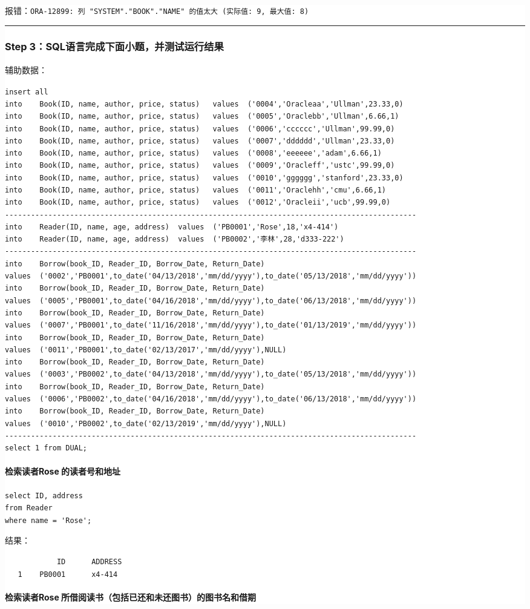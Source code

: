 报错：`ORA-12899: 列 "SYSTEM"."BOOK"."NAME" 的值太大 (实际值: 9, 最大值: 8)`

---

### Step 3：SQL语言完成下面小题，并测试运行结果

辅助数据：

```plsql
insert all
into    Book(ID, name, author, price, status)	values  ('0004','Oracleaa','Ullman',23.33,0)
into    Book(ID, name, author, price, status)	values  ('0005','Oraclebb','Ullman',6.66,1)
into    Book(ID, name, author, price, status)	values  ('0006','cccccc','Ullman',99.99,0)
into    Book(ID, name, author, price, status)	values  ('0007','dddddd','Ullman',23.33,0)
into    Book(ID, name, author, price, status)	values  ('0008','eeeeee','adam',6.66,1)
into    Book(ID, name, author, price, status)	values  ('0009','Oracleff','ustc',99.99,0)
into    Book(ID, name, author, price, status)	values  ('0010','gggggg','stanford',23.33,0)
into    Book(ID, name, author, price, status)	values  ('0011','Oraclehh','cmu',6.66,1)
into    Book(ID, name, author, price, status)	values  ('0012','Oracleii','ucb',99.99,0)
-----------------------------------------------------------------------------------------------
into    Reader(ID, name, age, address)  values  ('PB0001','Rose',18,'x4-414')
into    Reader(ID, name, age, address)  values  ('PB0002','李林',28,'d333-222')
-----------------------------------------------------------------------------------------------
into    Borrow(book_ID, Reader_ID, Borrow_Date, Return_Date)    
values  ('0002','PB0001',to_date('04/13/2018','mm/dd/yyyy'),to_date('05/13/2018','mm/dd/yyyy'))
into    Borrow(book_ID, Reader_ID, Borrow_Date, Return_Date)    
values  ('0005','PB0001',to_date('04/16/2018','mm/dd/yyyy'),to_date('06/13/2018','mm/dd/yyyy'))
into    Borrow(book_ID, Reader_ID, Borrow_Date, Return_Date)    
values  ('0007','PB0001',to_date('11/16/2018','mm/dd/yyyy'),to_date('01/13/2019','mm/dd/yyyy'))
into    Borrow(book_ID, Reader_ID, Borrow_Date, Return_Date)    
values  ('0011','PB0001',to_date('02/13/2017','mm/dd/yyyy'),NULL)
into    Borrow(book_ID, Reader_ID, Borrow_Date, Return_Date)    
values  ('0003','PB0002',to_date('04/13/2018','mm/dd/yyyy'),to_date('05/13/2018','mm/dd/yyyy'))
into    Borrow(book_ID, Reader_ID, Borrow_Date, Return_Date)    
values  ('0006','PB0002',to_date('04/16/2018','mm/dd/yyyy'),to_date('06/13/2018','mm/dd/yyyy'))
into    Borrow(book_ID, Reader_ID, Borrow_Date, Return_Date)    
values  ('0010','PB0002',to_date('02/13/2019','mm/dd/yyyy'),NULL)
-----------------------------------------------------------------------------------------------
select 1 from DUAL;
```

#### 检索读者Rose 的读者号和地址

```plsql
select ID, address
from Reader
where name = 'Rose';
```

结果：
```xml
      		ID		ADDRESS
   1	PB0001  	x4-414
```
#### 检索读者Rose 所借阅读书（包括已还和未还图书）的图书名和借期
